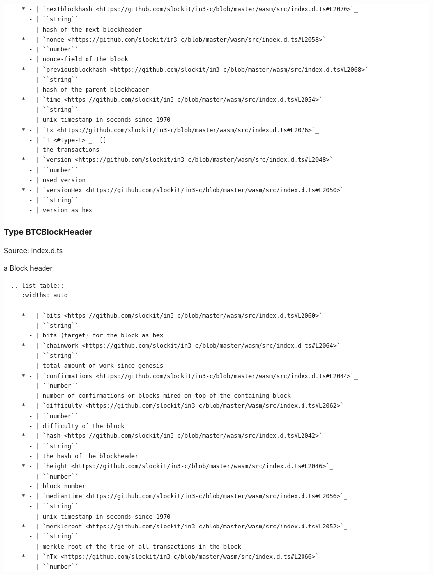 ```eval_rst
     * - | `nextblockhash <https://github.com/slockit/in3-c/blob/master/wasm/src/index.d.ts#L2070>`_
       - | ``string``
       - | hash of the next blockheader 
     * - | `nonce <https://github.com/slockit/in3-c/blob/master/wasm/src/index.d.ts#L2058>`_
       - | ``number``
       - | nonce-field of the block 
     * - | `previousblockhash <https://github.com/slockit/in3-c/blob/master/wasm/src/index.d.ts#L2068>`_
       - | ``string``
       - | hash of the parent blockheader 
     * - | `time <https://github.com/slockit/in3-c/blob/master/wasm/src/index.d.ts#L2054>`_
       - | ``string``
       - | unix timestamp in seconds since 1970 
     * - | `tx <https://github.com/slockit/in3-c/blob/master/wasm/src/index.d.ts#L2076>`_
       - | `T <#type-t>`_  []
       - | the transactions 
     * - | `version <https://github.com/slockit/in3-c/blob/master/wasm/src/index.d.ts#L2048>`_
       - | ``number``
       - | used version 
     * - | `versionHex <https://github.com/slockit/in3-c/blob/master/wasm/src/index.d.ts#L2050>`_
       - | ``string``
       - | version as hex 

```


### Type BTCBlockHeader


Source: [index.d.ts](https://github.com/slockit/in3-c/blob/master/wasm/src/index.d.ts#L2040)


a Block header

```eval_rst
  .. list-table::
     :widths: auto

     * - | `bits <https://github.com/slockit/in3-c/blob/master/wasm/src/index.d.ts#L2060>`_
       - | ``string``
       - | bits (target) for the block as hex 
     * - | `chainwork <https://github.com/slockit/in3-c/blob/master/wasm/src/index.d.ts#L2064>`_
       - | ``string``
       - | total amount of work since genesis 
     * - | `confirmations <https://github.com/slockit/in3-c/blob/master/wasm/src/index.d.ts#L2044>`_
       - | ``number``
       - | number of confirmations or blocks mined on top of the containing block 
     * - | `difficulty <https://github.com/slockit/in3-c/blob/master/wasm/src/index.d.ts#L2062>`_
       - | ``number``
       - | difficulty of the block 
     * - | `hash <https://github.com/slockit/in3-c/blob/master/wasm/src/index.d.ts#L2042>`_
       - | ``string``
       - | the hash of the blockheader 
     * - | `height <https://github.com/slockit/in3-c/blob/master/wasm/src/index.d.ts#L2046>`_
       - | ``number``
       - | block number 
     * - | `mediantime <https://github.com/slockit/in3-c/blob/master/wasm/src/index.d.ts#L2056>`_
       - | ``string``
       - | unix timestamp in seconds since 1970 
     * - | `merkleroot <https://github.com/slockit/in3-c/blob/master/wasm/src/index.d.ts#L2052>`_
       - | ``string``
       - | merkle root of the trie of all transactions in the block 
     * - | `nTx <https://github.com/slockit/in3-c/blob/master/wasm/src/index.d.ts#L2066>`_
       - | ``number``
```